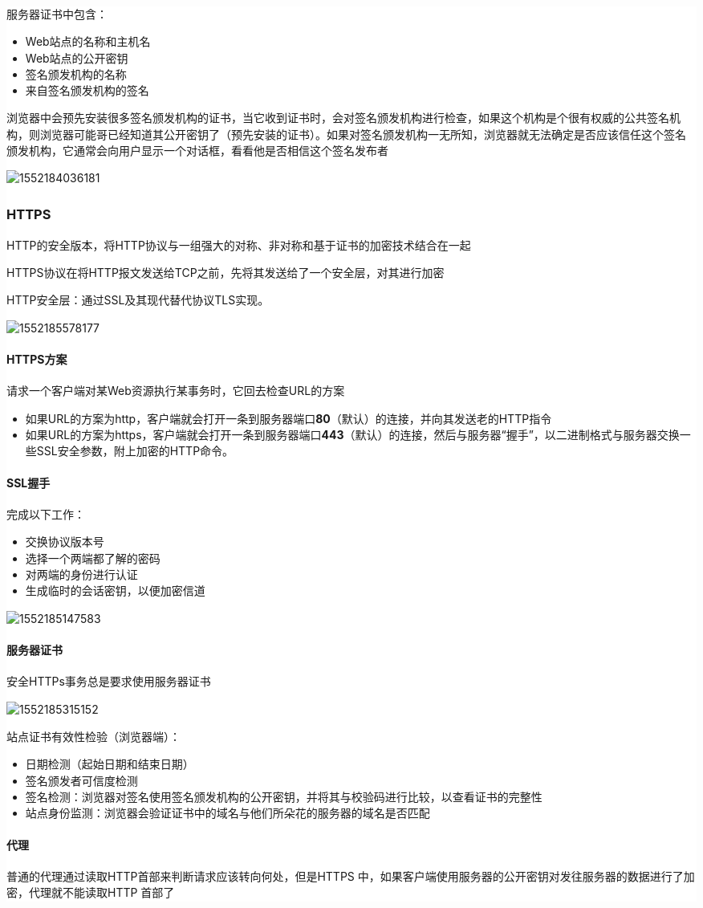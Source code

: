 服务器证书中包含：

- Web站点的名称和主机名
- Web站点的公开密钥
- 签名颁发机构的名称
- 来自签名颁发机构的签名

浏览器中会预先安装很多签名颁发机构的证书，当它收到证书时，会对签名颁发机构进行检查，如果这个机构是个很有权威的公共签名机构，则浏览器可能哥已经知道其公开密钥了（预先安装的证书）。如果对签名颁发机构一无所知，浏览器就无法确定是否应该信任这个签名颁发机构，它通常会向用户显示一个对话框，看看他是否相信这个签名发布者

![1552184036181](C:\Users\张文玘\AppData\Roaming\Typora\typora-user-images\1552184036181.png)

### HTTPS

HTTP的安全版本，将HTTP协议与一组强大的对称、非对称和基于证书的加密技术结合在一起

HTTPS协议在将HTTP报文发送给TCP之前，先将其发送给了一个安全层，对其进行加密

HTTP安全层：通过SSL及其现代替代协议TLS实现。

![1552185578177](C:\Users\张文玘\AppData\Roaming\Typora\typora-user-images\1552185578177.png)

#### HTTPS方案

请求一个客户端对某Web资源执行某事务时，它回去检查URL的方案

- 如果URL的方案为http，客户端就会打开一条到服务器端口**80**（默认）的连接，并向其发送老的HTTP指令
- 如果URL的方案为https，客户端就会打开一条到服务器端口**443**（默认）的连接，然后与服务器“握手”，以二进制格式与服务器交换一些SSL安全参数，附上加密的HTTP命令。

#### SSL握手

完成以下工作：

- 交换协议版本号
- 选择一个两端都了解的密码
- 对两端的身份进行认证
- 生成临时的会话密钥，以便加密信道

![1552185147583](C:\Users\张文玘\AppData\Roaming\Typora\typora-user-images\1552185147583.png)

#### 服务器证书

安全HTTPs事务总是要求使用服务器证书

![1552185315152](C:\Users\张文玘\AppData\Roaming\Typora\typora-user-images\1552185315152.png)

站点证书有效性检验（浏览器端）：

- 日期检测（起始日期和结束日期）
- 签名颁发者可信度检测
- 签名检测：浏览器对签名使用签名颁发机构的公开密钥，并将其与校验码进行比较，以查看证书的完整性
- 站点身份监测：浏览器会验证证书中的域名与他们所朵花的服务器的域名是否匹配

#### 代理

普通的代理通过读取HTTP首部来判断请求应该转向何处，但是HTTPS 中，如果客户端使用服务器的公开密钥对发往服务器的数据进行了加密，代理就不能读取HTTP 首部了
